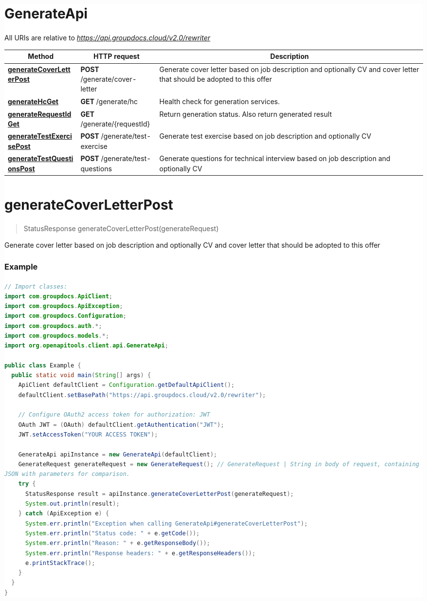 # GenerateApi

All URIs are relative to *https://api.groupdocs.cloud/v2.0/rewriter*

| Method | HTTP request | Description |
|------------- | ------------- | -------------|
| [**generateCoverLetterPost**](GenerateApi.md#generateCoverLetterPost) | **POST** /generate/cover-letter | Generate cover letter based on job description and optionally CV and cover letter that should be adopted to this offer |
| [**generateHcGet**](GenerateApi.md#generateHcGet) | **GET** /generate/hc | Health check for generation services. |
| [**generateRequestIdGet**](GenerateApi.md#generateRequestIdGet) | **GET** /generate/{requestId} | Return generation status.  Also return generated result |
| [**generateTestExercisePost**](GenerateApi.md#generateTestExercisePost) | **POST** /generate/test-exercise | Generate test exercise based on job description and optionally CV |
| [**generateTestQuestionsPost**](GenerateApi.md#generateTestQuestionsPost) | **POST** /generate/test-questions | Generate questions for technical interview based on job description and optionally CV |


<a id="generateCoverLetterPost"></a>
# **generateCoverLetterPost**
> StatusResponse generateCoverLetterPost(generateRequest)

Generate cover letter based on job description and optionally CV and cover letter that should be adopted to this offer

### Example
```java
// Import classes:
import com.groupdocs.ApiClient;
import com.groupdocs.ApiException;
import com.groupdocs.Configuration;
import com.groupdocs.auth.*;
import com.groupdocs.models.*;
import org.openapitools.client.api.GenerateApi;

public class Example {
  public static void main(String[] args) {
    ApiClient defaultClient = Configuration.getDefaultApiClient();
    defaultClient.setBasePath("https://api.groupdocs.cloud/v2.0/rewriter");
    
    // Configure OAuth2 access token for authorization: JWT
    OAuth JWT = (OAuth) defaultClient.getAuthentication("JWT");
    JWT.setAccessToken("YOUR ACCESS TOKEN");

    GenerateApi apiInstance = new GenerateApi(defaultClient);
    GenerateRequest generateRequest = new GenerateRequest(); // GenerateRequest | String in body of request, containing JSON with parameters for comparison.
    try {
      StatusResponse result = apiInstance.generateCoverLetterPost(generateRequest);
      System.out.println(result);
    } catch (ApiException e) {
      System.err.println("Exception when calling GenerateApi#generateCoverLetterPost");
      System.err.println("Status code: " + e.getCode());
      System.err.println("Reason: " + e.getResponseBody());
      System.err.println("Response headers: " + e.getResponseHeaders());
      e.printStackTrace();
    }
  }
}
```
